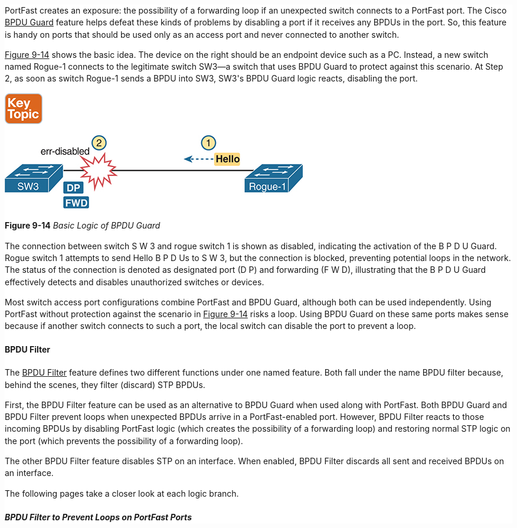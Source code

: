 PortFast creates an exposure: the possibility of a forwarding loop if an unexpected switch connects to a PortFast port. The Cisco [BPDU Guard](vol1_gloss.xhtml#gloss_047) feature helps defeat these kinds of problems by disabling a port if it receives any BPDUs in the port. So, this feature is handy on ports that should be used only as an access port and never connected to another switch.

[Figure 9-14](vol1_ch09.xhtml#ch09fig14) shows the basic idea. The device on the right should be an endpoint device such as a PC. Instead, a new switch named Rogue-1 connects to the legitimate switch SW3—a switch that uses BPDU Guard to protect against this scenario. At Step 2, as soon as switch Rogue-1 sends a BPDU into SW3, SW3's BPDU Guard logic reacts, disabling the port.

![Key Topic button icon.](images/vol1_key_topic.jpg)

![A schematic demonstrates the basic logic of the B P D U Guard.](images/vol1_09fig14.jpg)


**Figure 9-14** *Basic Logic of BPDU Guard*

The connection between switch S W 3 and rogue switch 1 is shown as disabled, indicating the activation of the B P D U Guard. Rogue switch 1 attempts to send Hello B P D Us to S W 3, but the connection is blocked, preventing potential loops in the network. The status of the connection is denoted as designated port (D P) and forwarding (F W D), illustrating that the B P D U Guard effectively detects and disables unauthorized switches or devices.

Most switch access port configurations combine PortFast and BPDU Guard, although both can be used independently. Using PortFast without protection against the scenario in [Figure 9-14](vol1_ch09.xhtml#ch09fig14) risks a loop. Using BPDU Guard on these same ports makes sense because if another switch connects to such a port, the local switch can disable the port to prevent a loop.

#### BPDU Filter

The [BPDU Filter](vol1_gloss.xhtml#gloss_048) feature defines two different functions under one named feature. Both fall under the name BPDU filter because, behind the scenes, they filter (discard) STP BPDUs.

First, the BPDU Filter feature can be used as an alternative to BPDU Guard when used along with PortFast. Both BPDU Guard and BPDU Filter prevent loops when unexpected BPDUs arrive in a PortFast-enabled port. However, BPDU Filter reacts to those incoming BPDUs by disabling PortFast logic (which creates the possibility of a forwarding loop) and restoring normal STP logic on the port (which prevents the possibility of a forwarding loop).

The other BPDU Filter feature disables STP on an interface. When enabled, BPDU Filter discards all sent and received BPDUs on an interface.

The following pages take a closer look at each logic branch.

##### BPDU Filter to Prevent Loops on PortFast Ports
